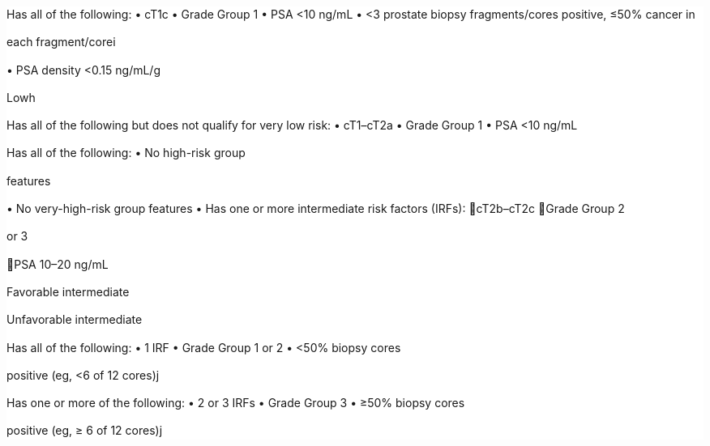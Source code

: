 Has all of the following:
• cT1c
• Grade Group 1
• PSA <10 ng/mL
• <3 prostate biopsy fragments/cores positive, ≤50% cancer in

each fragment/corei

• PSA density <0.15 ng/mL/g

Lowh

Has all of the following but does not qualify for very low risk:
• cT1–cT2a
• Grade Group 1
• PSA <10 ng/mL

Has all of the
following:
• No high-risk group

features

• No very-high-risk
group features
• Has one or more
intermediate risk
factors (IRFs):
cT2b–cT2c
Grade Group 2

or 3

PSA 10–20 ng/mL

Favorable
intermediate

Unfavorable
intermediate

Has all of the following:
• 1 IRF
• Grade Group 1 or 2
• <50% biopsy cores

positive (eg, <6 of 12
cores)j

Has one or more of the
following:
• 2 or 3 IRFs
• Grade Group 3
• ≥50% biopsy cores

positive (eg, ≥ 6 of 12
cores)j
